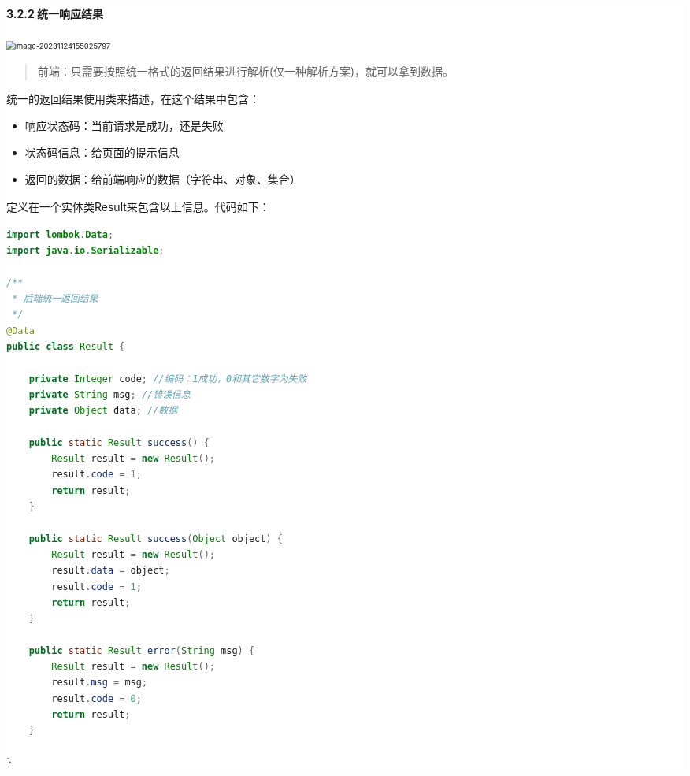 

#### 3.2.2 统一响应结果

<img src="https://imgsbo.oss-cn-shanghai.aliyuncs.com/undefined20250619160222323.png" alt="image-20231124155025797" style="zoom:67%;" /> 



> 前端：只需要按照统一格式的返回结果进行解析(仅一种解析方案)，就可以拿到数据。

统一的返回结果使用类来描述，在这个结果中包含：

- 响应状态码：当前请求是成功，还是失败

- 状态码信息：给页面的提示信息

- 返回的数据：给前端响应的数据（字符串、对象、集合）

定义在一个实体类Result来包含以上信息。代码如下：

```java
import lombok.Data;
import java.io.Serializable;

/**
 * 后端统一返回结果
 */
@Data
public class Result {

    private Integer code; //编码：1成功，0和其它数字为失败
    private String msg; //错误信息
    private Object data; //数据

    public static Result success() {
        Result result = new Result();
        result.code = 1;
        return result;
    }

    public static Result success(Object object) {
        Result result = new Result();
        result.data = object;
        result.code = 1;
        return result;
    }

    public static Result error(String msg) {
        Result result = new Result();
        result.msg = msg;
        result.code = 0;
        return result;
    }

}
```
